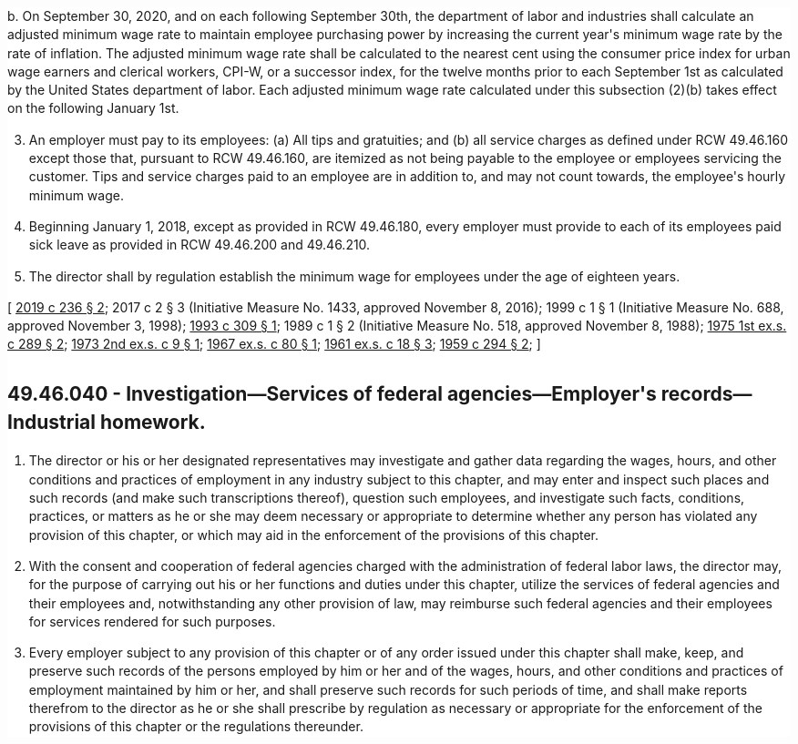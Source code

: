    b. On September 30, 2020, and on each following September 30th, the department of labor and industries shall calculate an adjusted minimum wage rate to maintain employee purchasing power by increasing the current year's minimum wage rate by the rate of inflation. The adjusted minimum wage rate shall be calculated to the nearest cent using the consumer price index for urban wage earners and clerical workers, CPI-W, or a successor index, for the twelve months prior to each September 1st as calculated by the United States department of labor. Each adjusted minimum wage rate calculated under this subsection (2)(b) takes effect on the following January 1st.

3. An employer must pay to its employees: (a) All tips and gratuities; and (b) all service charges as defined under RCW 49.46.160 except those that, pursuant to RCW 49.46.160, are itemized as not being payable to the employee or employees servicing the customer. Tips and service charges paid to an employee are in addition to, and may not count towards, the employee's hourly minimum wage.

4. Beginning January 1, 2018, except as provided in RCW 49.46.180, every employer must provide to each of its employees paid sick leave as provided in RCW 49.46.200 and 49.46.210.

5. The director shall by regulation establish the minimum wage for employees under the age of eighteen years.

\[ [2019 c 236 § 2](https://lawfilesext.leg.wa.gov/biennium/2019-20/Pdf/Bills/Session%20Laws/Senate/5233.SL.pdf?cite=2019%20c%20236%20§%202); 2017 c 2 § 3 (Initiative Measure No. 1433, approved November 8, 2016); 1999 c 1 § 1 (Initiative Measure No. 688, approved November 3, 1998); [1993 c 309 § 1](https://lawfilesext.leg.wa.gov/biennium/1993-94/Pdf/Bills/Session%20Laws/House/1393-S.SL.pdf?cite=1993%20c%20309%20§%201); 1989 c 1 § 2 (Initiative Measure No. 518, approved November 8, 1988); [1975 1st ex.s. c 289 § 2](https://leg.wa.gov/CodeReviser/documents/sessionlaw/1975ex1c289.pdf?cite=1975%201st%20ex.s.%20c%20289%20§%202); [1973 2nd ex.s. c 9 § 1](https://leg.wa.gov/CodeReviser/documents/sessionlaw/1973ex2c9.pdf?cite=1973%202nd%20ex.s.%20c%209%20§%201); [1967 ex.s. c 80 § 1](https://leg.wa.gov/CodeReviser/documents/sessionlaw/1967ex1c80.pdf?cite=1967%20ex.s.%20c%2080%20§%201); [1961 ex.s. c 18 § 3](https://leg.wa.gov/CodeReviser/documents/sessionlaw/1961ex1c18.pdf?cite=1961%20ex.s.%20c%2018%20§%203); [1959 c 294 § 2](https://leg.wa.gov/CodeReviser/documents/sessionlaw/1959c294.pdf?cite=1959%20c%20294%20§%202); \]

## 49.46.040 - Investigation—Services of federal agencies—Employer's records—Industrial homework.
1. The director or his or her designated representatives may investigate and gather data regarding the wages, hours, and other conditions and practices of employment in any industry subject to this chapter, and may enter and inspect such places and such records (and make such transcriptions thereof), question such employees, and investigate such facts, conditions, practices, or matters as he or she may deem necessary or appropriate to determine whether any person has violated any provision of this chapter, or which may aid in the enforcement of the provisions of this chapter.

2. With the consent and cooperation of federal agencies charged with the administration of federal labor laws, the director may, for the purpose of carrying out his or her functions and duties under this chapter, utilize the services of federal agencies and their employees and, notwithstanding any other provision of law, may reimburse such federal agencies and their employees for services rendered for such purposes.

3. Every employer subject to any provision of this chapter or of any order issued under this chapter shall make, keep, and preserve such records of the persons employed by him or her and of the wages, hours, and other conditions and practices of employment maintained by him or her, and shall preserve such records for such periods of time, and shall make reports therefrom to the director as he or she shall prescribe by regulation as necessary or appropriate for the enforcement of the provisions of this chapter or the regulations thereunder.
